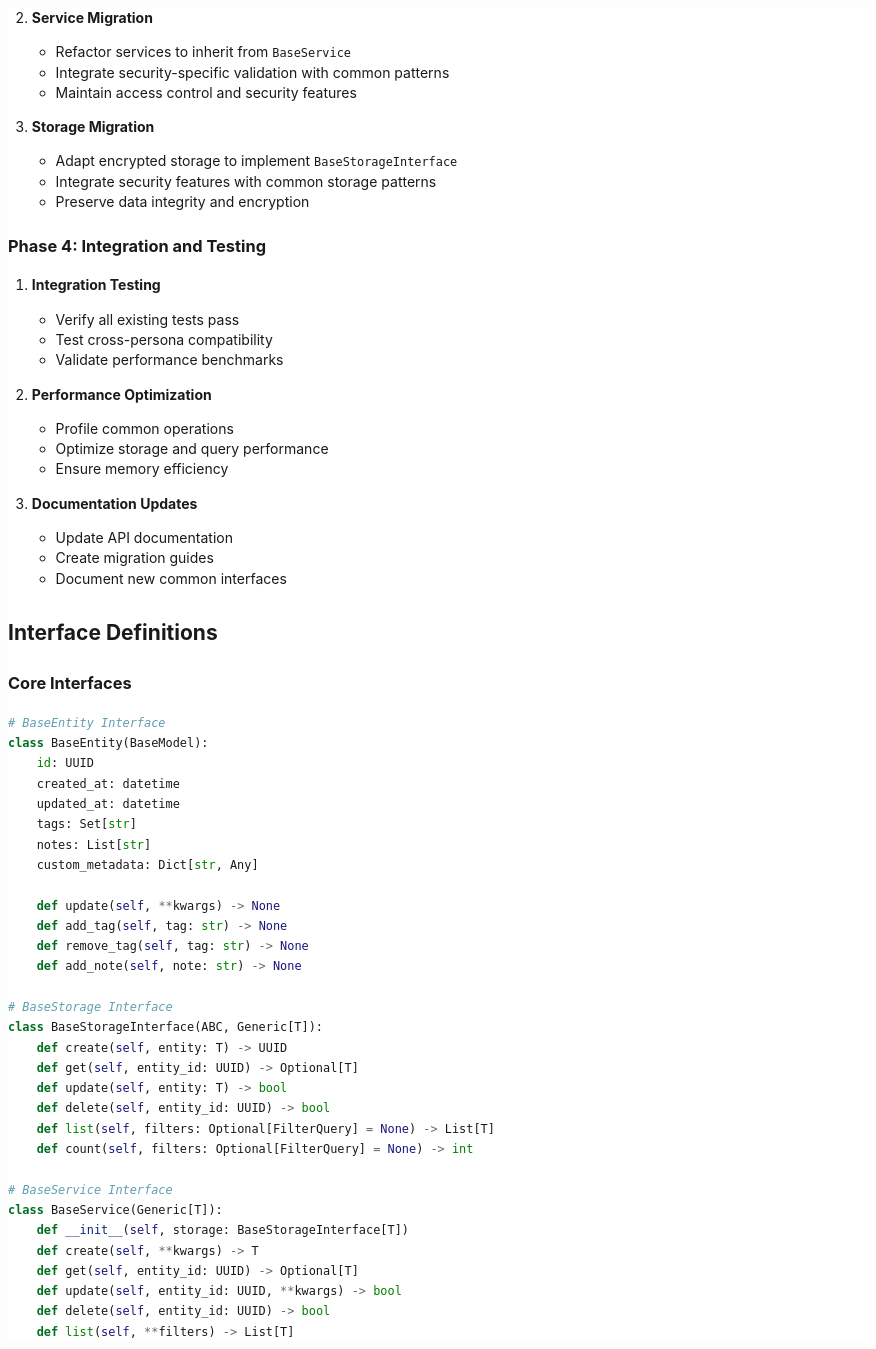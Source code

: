 2. **Service Migration**
   - Refactor services to inherit from `BaseService`
   - Integrate security-specific validation with common patterns
   - Maintain access control and security features

3. **Storage Migration**
   - Adapt encrypted storage to implement `BaseStorageInterface`
   - Integrate security features with common storage patterns
   - Preserve data integrity and encryption

### Phase 4: Integration and Testing

1. **Integration Testing**
   - Verify all existing tests pass
   - Test cross-persona compatibility
   - Validate performance benchmarks

2. **Performance Optimization**
   - Profile common operations
   - Optimize storage and query performance
   - Ensure memory efficiency

3. **Documentation Updates**
   - Update API documentation
   - Create migration guides
   - Document new common interfaces

## Interface Definitions

### Core Interfaces

```python
# BaseEntity Interface
class BaseEntity(BaseModel):
    id: UUID
    created_at: datetime
    updated_at: datetime
    tags: Set[str]
    notes: List[str]
    custom_metadata: Dict[str, Any]
    
    def update(self, **kwargs) -> None
    def add_tag(self, tag: str) -> None
    def remove_tag(self, tag: str) -> None
    def add_note(self, note: str) -> None

# BaseStorage Interface
class BaseStorageInterface(ABC, Generic[T]):
    def create(self, entity: T) -> UUID
    def get(self, entity_id: UUID) -> Optional[T]
    def update(self, entity: T) -> bool
    def delete(self, entity_id: UUID) -> bool
    def list(self, filters: Optional[FilterQuery] = None) -> List[T]
    def count(self, filters: Optional[FilterQuery] = None) -> int

# BaseService Interface
class BaseService(Generic[T]):
    def __init__(self, storage: BaseStorageInterface[T])
    def create(self, **kwargs) -> T
    def get(self, entity_id: UUID) -> Optional[T]
    def update(self, entity_id: UUID, **kwargs) -> bool
    def delete(self, entity_id: UUID) -> bool
    def list(self, **filters) -> List[T]
```
